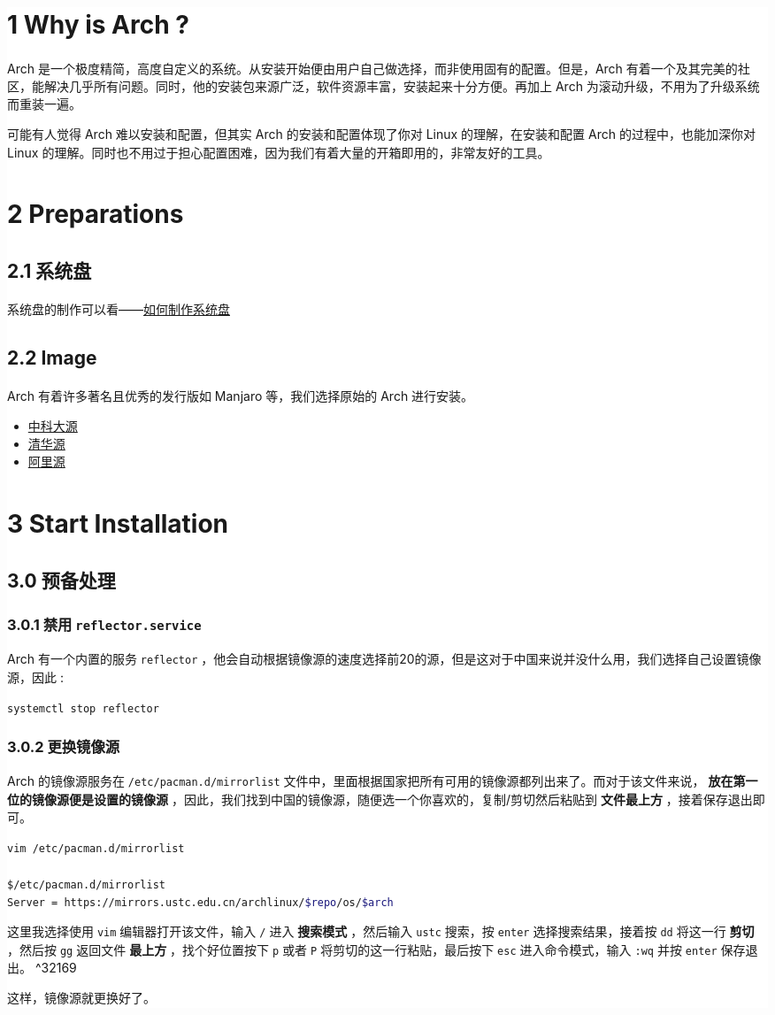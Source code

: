 # 1 Why is Arch ?

Arch 是一个极度精简，高度自定义的系统。从安装开始便由用户自己做选择，而非使用固有的配置。但是，Arch 有着一个及其完美的社区，能解决几乎所有问题。同时，他的安装包来源广泛，软件资源丰富，安装起来十分方便。再加上 Arch 为滚动升级，不用为了升级系统而重装一遍。

可能有人觉得 Arch 难以安装和配置，但其实 Arch 的安装和配置体现了你对 Linux 的理解，在安装和配置 Arch 的过程中，也能加深你对 Linux 的理解。同时也不用过于担心配置困难，因为我们有着大量的开箱即用的，非常友好的工具。

# 2 Preparations

## 2.1 系统盘

系统盘的制作可以看——[如何制作系统盘](Ubuntu/0.安装Linux#0.1%20启动盘的制作)

## 2.2 Image

Arch 有着许多著名且优秀的发行版如 Manjaro 等，我们选择原始的 Arch 进行安装。

- [中科大源](https://mirrors.ustc.edu.cn/archlinux/iso/2024.03.01/)
- [清华源](https://mirrors.tuna.tsinghua.edu.cn/archlinux/iso/2024.03.01/)
- [阿里源](https://mirrors.aliyun.com/archlinux/iso/2024.03.01/)

# 3 Start Installation

## 3.0 预备处理

### 3.0.1 禁用 `reflector.service` 

Arch 有一个内置的服务 `reflector` ，他会自动根据镜像源的速度选择前20的源，但是这对于中国来说并没什么用，我们选择自己设置镜像源，因此 : 

```bash
systemctl stop reflector
```

### 3.0.2 更换镜像源

Arch 的镜像源服务在 `/etc/pacman.d/mirrorlist` 文件中，里面根据国家把所有可用的镜像源都列出来了。而对于该文件来说， **放在第一位的镜像源便是设置的镜像源** ，因此，我们找到中国的镜像源，随便选一个你喜欢的，复制/剪切然后粘贴到 **文件最上方** ，接着保存退出即可。

```bash
vim /etc/pacman.d/mirrorlist

$/etc/pacman.d/mirrorlist
Server = https://mirrors.ustc.edu.cn/archlinux/$repo/os/$arch
```

这里我选择使用 `vim` 编辑器打开该文件，输入 `/` 进入 **搜索模式** ，然后输入 `ustc` 搜索，按 `enter` 选择搜索结果，接着按 `dd` 将这一行 **剪切** ，然后按 `gg` 返回文件 **最上方** ，找个好位置按下 `p` 或者 `P` 将剪切的这一行粘贴，最后按下 `esc` 进入命令模式，输入 `:wq` 并按 `enter` 保存退出。 ^32169

这样，镜像源就更换好了。
